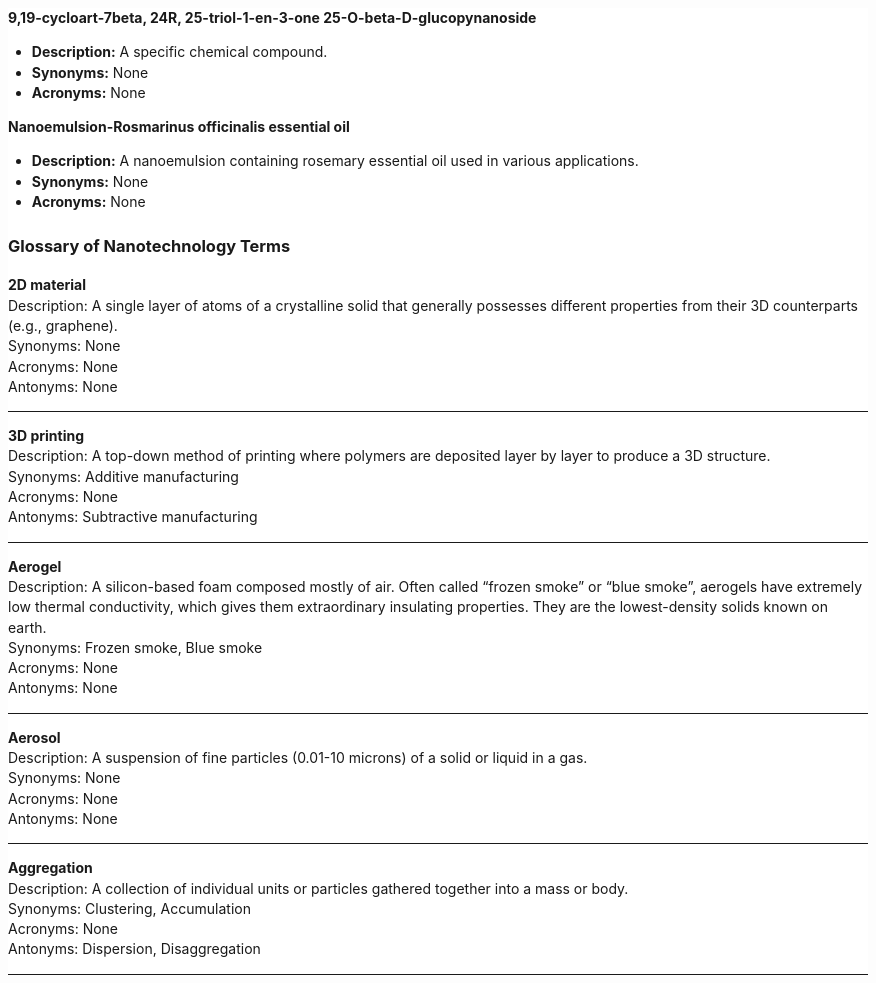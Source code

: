 **9,19-cycloart-7beta, 24R, 25-triol-1-en-3-one 25-O-beta-D-glucopynanoside**
- **Description:** A specific chemical compound.
- **Synonyms:** None
- **Acronyms:** None

**Nanoemulsion-Rosmarinus officinalis essential oil**
- **Description:** A nanoemulsion containing rosemary essential oil used in various applications.
- **Synonyms:** None
- **Acronyms:** None

### Glossary of Nanotechnology Terms


**2D material**  
Description: A single layer of atoms of a crystalline solid that generally possesses different properties from their 3D counterparts (e.g., graphene).  
Synonyms: None  
Acronyms: None  
Antonyms: None

---

**3D printing**  
Description: A top-down method of printing where polymers are deposited layer by layer to produce a 3D structure.  
Synonyms: Additive manufacturing  
Acronyms: None  
Antonyms: Subtractive manufacturing

---

**Aerogel**  
Description: A silicon-based foam composed mostly of air. Often called “frozen smoke” or “blue smoke”, aerogels have extremely low thermal conductivity, which gives them extraordinary insulating properties. They are the lowest-density solids known on earth.  
Synonyms: Frozen smoke, Blue smoke  
Acronyms: None  
Antonyms: None

---

**Aerosol**  
Description: A suspension of fine particles (0.01-10 microns) of a solid or liquid in a gas.  
Synonyms: None  
Acronyms: None  
Antonyms: None

---

**Aggregation**  
Description: A collection of individual units or particles gathered together into a mass or body.  
Synonyms: Clustering, Accumulation  
Acronyms: None  
Antonyms: Dispersion, Disaggregation

---
